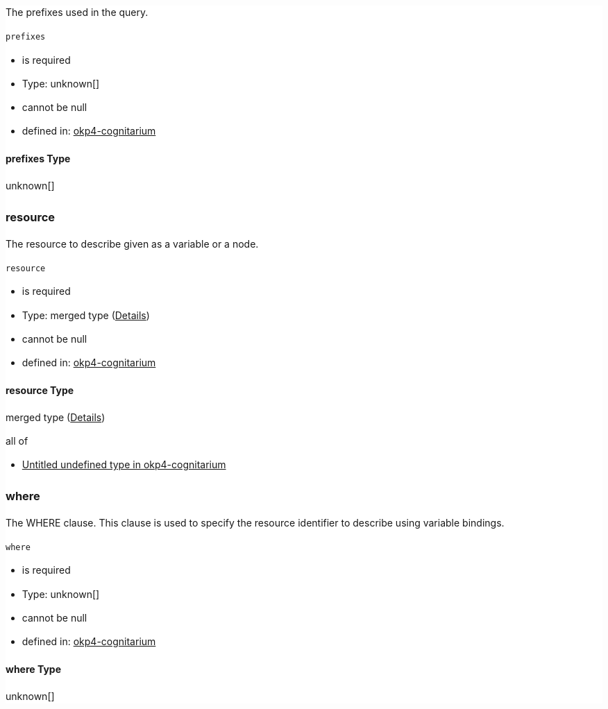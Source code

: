 The prefixes used in the query.

`prefixes`

* is required

* Type: unknown\[]

* cannot be null

* defined in: [okp4-cognitarium](okp4-cognitarium-querymsg-definitions-describequery-properties-prefixes.md "undefined#/query/definitions/DescribeQuery/properties/prefixes")

#### prefixes Type

unknown\[]

### resource

The resource to describe given as a variable or a node.

`resource`

* is required

* Type: merged type ([Details](okp4-cognitarium-querymsg-definitions-describequery-properties-resource.md))

* cannot be null

* defined in: [okp4-cognitarium](okp4-cognitarium-querymsg-definitions-describequery-properties-resource.md "undefined#/query/definitions/DescribeQuery/properties/resource")

#### resource Type

merged type ([Details](okp4-cognitarium-querymsg-definitions-describequery-properties-resource.md))

all of

* [Untitled undefined type in okp4-cognitarium](okp4-cognitarium-querymsg-definitions-describequery-properties-resource-allof-0.md "check type definition")

### where

The WHERE clause. This clause is used to specify the resource identifier to describe using variable bindings.

`where`

* is required

* Type: unknown\[]

* cannot be null

* defined in: [okp4-cognitarium](okp4-cognitarium-querymsg-definitions-describequery-properties-where.md "undefined#/query/definitions/DescribeQuery/properties/where")

#### where Type

unknown\[]
